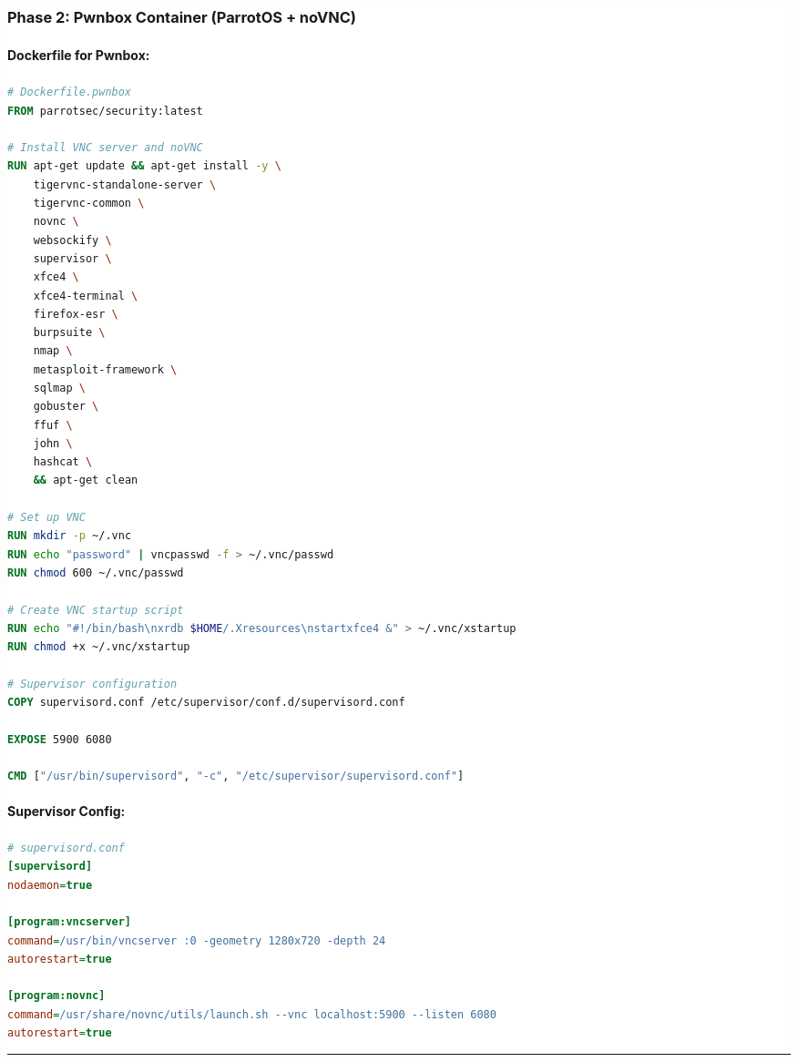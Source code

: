 
### **Phase 2: Pwnbox Container (ParrotOS + noVNC)**

#### **Dockerfile for Pwnbox:**

```dockerfile
# Dockerfile.pwnbox
FROM parrotsec/security:latest

# Install VNC server and noVNC
RUN apt-get update && apt-get install -y \
    tigervnc-standalone-server \
    tigervnc-common \
    novnc \
    websockify \
    supervisor \
    xfce4 \
    xfce4-terminal \
    firefox-esr \
    burpsuite \
    nmap \
    metasploit-framework \
    sqlmap \
    gobuster \
    ffuf \
    john \
    hashcat \
    && apt-get clean

# Set up VNC
RUN mkdir -p ~/.vnc
RUN echo "password" | vncpasswd -f > ~/.vnc/passwd
RUN chmod 600 ~/.vnc/passwd

# Create VNC startup script
RUN echo "#!/bin/bash\nxrdb $HOME/.Xresources\nstartxfce4 &" > ~/.vnc/xstartup
RUN chmod +x ~/.vnc/xstartup

# Supervisor configuration
COPY supervisord.conf /etc/supervisor/conf.d/supervisord.conf

EXPOSE 5900 6080

CMD ["/usr/bin/supervisord", "-c", "/etc/supervisor/supervisord.conf"]
```

#### **Supervisor Config:**

```ini
# supervisord.conf
[supervisord]
nodaemon=true

[program:vncserver]
command=/usr/bin/vncserver :0 -geometry 1280x720 -depth 24
autorestart=true

[program:novnc]
command=/usr/share/novnc/utils/launch.sh --vnc localhost:5900 --listen 6080
autorestart=true
```

---